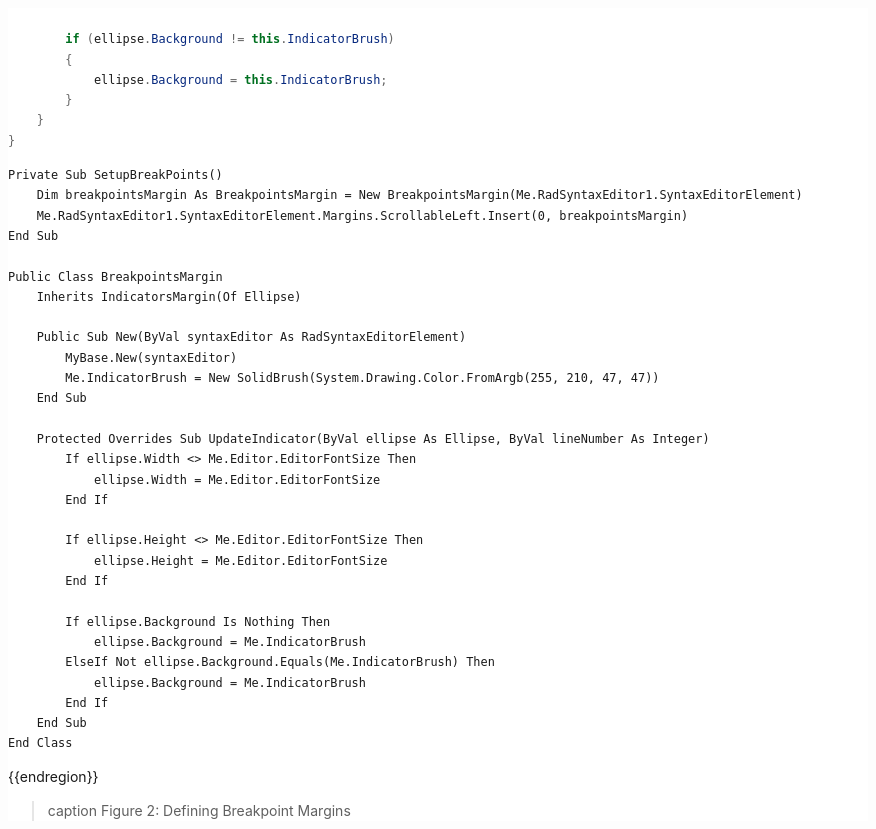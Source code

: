 ````C#

        if (ellipse.Background != this.IndicatorBrush)
        {
            ellipse.Background = this.IndicatorBrush;
        }
    }
}


````
````VB.NET
Private Sub SetupBreakPoints()
    Dim breakpointsMargin As BreakpointsMargin = New BreakpointsMargin(Me.RadSyntaxEditor1.SyntaxEditorElement)
    Me.RadSyntaxEditor1.SyntaxEditorElement.Margins.ScrollableLeft.Insert(0, breakpointsMargin)
End Sub

Public Class BreakpointsMargin
    Inherits IndicatorsMargin(Of Ellipse)

    Public Sub New(ByVal syntaxEditor As RadSyntaxEditorElement)
        MyBase.New(syntaxEditor)
        Me.IndicatorBrush = New SolidBrush(System.Drawing.Color.FromArgb(255, 210, 47, 47))
    End Sub

    Protected Overrides Sub UpdateIndicator(ByVal ellipse As Ellipse, ByVal lineNumber As Integer)
        If ellipse.Width <> Me.Editor.EditorFontSize Then
            ellipse.Width = Me.Editor.EditorFontSize
        End If

        If ellipse.Height <> Me.Editor.EditorFontSize Then
            ellipse.Height = Me.Editor.EditorFontSize
        End If

        If ellipse.Background Is Nothing Then
            ellipse.Background = Me.IndicatorBrush
        ElseIf Not ellipse.Background.Equals(Me.IndicatorBrush) Then
            ellipse.Background = Me.IndicatorBrush
        End If
    End Sub
End Class

````

{{endregion}} 

>caption Figure 2: Defining Breakpoint Margins
